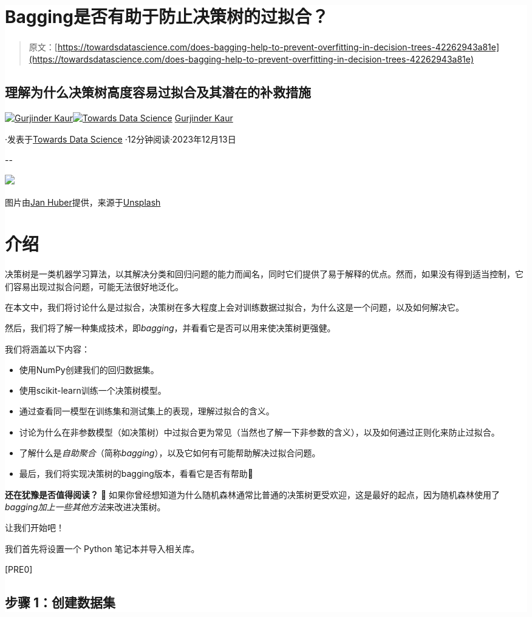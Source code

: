 # Bagging是否有助于防止决策树的过拟合？

> 原文：[https://towardsdatascience.com/does-bagging-help-to-prevent-overfitting-in-decision-trees-42262943a81e](https://towardsdatascience.com/does-bagging-help-to-prevent-overfitting-in-decision-trees-42262943a81e)

## 理解为什么决策树高度容易过拟合及其潜在的补救措施

[](https://medium.com/@gurjinderkaur95?source=post_page-----42262943a81e--------------------------------)[![Gurjinder Kaur](../Images/d5c6746466025dad06077b1a89a789d1.png)](https://medium.com/@gurjinderkaur95?source=post_page-----42262943a81e--------------------------------)[](https://towardsdatascience.com/?source=post_page-----42262943a81e--------------------------------)[![Towards Data Science](../Images/a6ff2676ffcc0c7aad8aaf1d79379785.png)](https://towardsdatascience.com/?source=post_page-----42262943a81e--------------------------------) [Gurjinder Kaur](https://medium.com/@gurjinderkaur95?source=post_page-----42262943a81e--------------------------------)

·发表于[Towards Data Science](https://towardsdatascience.com/?source=post_page-----42262943a81e--------------------------------) ·12分钟阅读·2023年12月13日

--

![](../Images/49dc05d1ffe1c84260864fe2ab15c16c.png)

图片由[Jan Huber](https://unsplash.com/@jan_huber?utm_source=medium&utm_medium=referral)提供，来源于[Unsplash](https://unsplash.com/?utm_source=medium&utm_medium=referral)

# 介绍

决策树是一类机器学习算法，以其解决分类和回归问题的能力而闻名，同时它们提供了易于解释的优点。然而，如果没有得到适当控制，它们容易出现过拟合问题，可能无法很好地泛化。

在本文中，我们将讨论什么是过拟合，决策树在多大程度上会对训练数据过拟合，为什么这是一个问题，以及如何解决它。

然后，我们将了解一种集成技术，即*bagging*，并看看它是否可以用来使决策树更强健。

我们将涵盖以下内容：

+   使用NumPy创建我们的回归数据集。

+   使用scikit-learn训练一个决策树模型。

+   通过查看同一模型在训练集和测试集上的表现，理解过拟合的含义。

+   讨论为什么在非参数模型（如决策树）中过拟合更为常见（当然也了解一下非参数的含义），以及如何通过正则化来防止过拟合。

+   了解什么是*自助聚合*（简称*bagging*），以及它如何有可能帮助解决过拟合问题。

+   最后，我们将实现决策树的bagging版本，看看它是否有帮助🤞

**还在犹豫是否值得阅读？** 🤔 如果你曾经想知道为什么随机森林通常比普通的决策树更受欢迎，这是最好的起点，因为随机森林使用了*bagging加上一些其他方法*来改进决策树。

让我们开始吧！

我们首先将设置一个 Python 笔记本并导入相关库。

[PRE0]

## **步骤 1：创建数据集**
